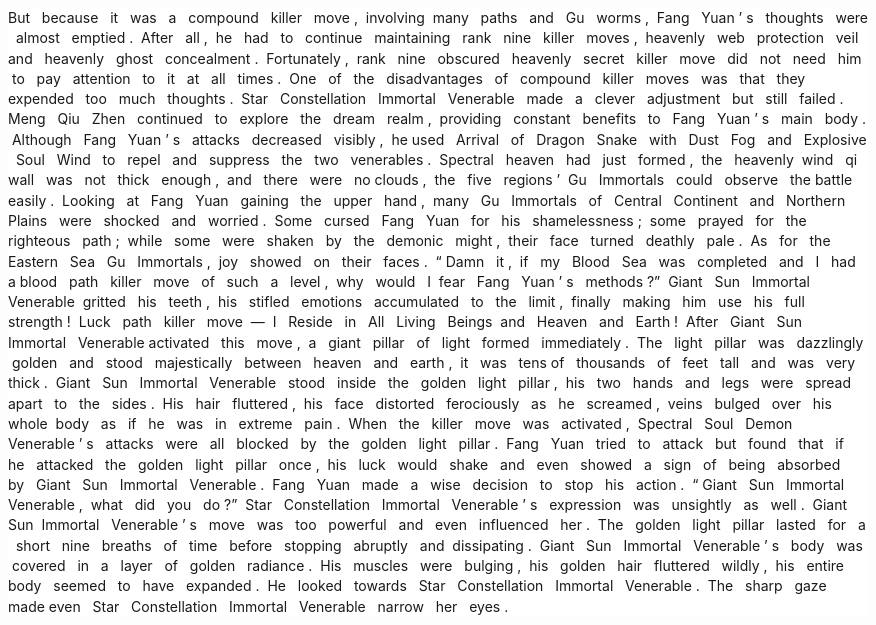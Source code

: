 But ‌ ‌ because ‌ ‌ it ‌ ‌ was ‌ ‌ a ‌ ‌ compound ‌ ‌ killer ‌ ‌ move ,‌ ‌ involving ‌ ‌ many ‌ ‌ paths ‌ ‌ and ‌ ‌ Gu ‌ ‌ worms ,‌ ‌ Fang ‌ ‌ Yuan ’ s ‌ ‌ thoughts ‌ ‌ were ‌ ‌ almost ‌ ‌ emptied .‌ ‌ After ‌ ‌ all ,‌ ‌ he ‌ ‌ had ‌ ‌ to ‌ ‌ continue ‌ ‌ maintaining ‌ ‌ rank ‌ ‌ nine ‌ ‌ killer ‌ ‌ moves ,‌ ‌ heavenly ‌ ‌ web ‌ ‌ protection ‌ ‌ veil ‌ ‌ and ‌ ‌ heavenly ‌ ‌ ghost ‌ ‌ concealment .‌ ‌ Fortunately ,‌ ‌ rank ‌ ‌ nine ‌ ‌ obscured ‌ ‌ heavenly ‌ ‌ secret ‌ ‌ killer ‌ ‌ move ‌ ‌ did ‌ ‌ not ‌ ‌ need ‌ ‌ him ‌ ‌ to ‌ ‌ pay ‌ ‌ attention ‌ ‌ to ‌ ‌ it ‌ ‌ at ‌ ‌ all ‌ ‌ times .‌ ‌‌
One ‌ ‌ of ‌ ‌ the ‌ ‌ disadvantages ‌ ‌ of ‌ ‌ compound ‌ ‌ killer ‌ ‌ moves ‌ ‌ was ‌ ‌ that ‌ ‌ they ‌ ‌ expended ‌ ‌ too ‌ ‌ much ‌ ‌ thoughts .‌ ‌‌
Star ‌ ‌ Constellation ‌ ‌ Immortal ‌ ‌ Venerable ‌ ‌ made ‌ ‌ a ‌ ‌ clever ‌ ‌ adjustment ‌ ‌ but ‌ ‌ still ‌ ‌ failed .‌ ‌ Meng ‌ ‌ Qiu ‌ ‌ Zhen ‌ ‌ continued ‌ ‌ to ‌ ‌ explore ‌ ‌ the ‌ ‌ dream ‌ ‌ realm ,‌ ‌ providing ‌ ‌ constant ‌ ‌ benefits ‌ ‌ to ‌ ‌ Fang ‌ ‌ Yuan ’ s ‌ ‌ main ‌ ‌ body .‌ ‌‌
Although ‌ ‌ Fang ‌ ‌ Yuan ’ s ‌ ‌ attacks ‌ ‌ decreased ‌ ‌ visibly ,‌ ‌ he ‌ ‌ used ‌ ‌ Arrival ‌ ‌ of ‌ ‌ Dragon ‌ ‌ Snake ‌ ‌ with ‌ ‌ Dust ‌ ‌ Fog ‌ ‌ and ‌ ‌ Explosive ‌ ‌ Soul ‌ ‌ Wind ‌ ‌ to ‌ ‌ repel ‌ ‌ and ‌ ‌ suppress ‌ ‌ the ‌ ‌ two ‌ ‌ venerables .‌ ‌‌
Spectral ‌ ‌ heaven ‌ ‌ had ‌ ‌ just ‌ ‌ formed ,‌ ‌ the ‌ ‌ heavenly ‌ ‌ wind ‌ ‌ qi ‌ ‌ wall ‌ ‌ was ‌ ‌ not ‌ ‌ thick ‌ ‌ enough ,‌ ‌ and ‌ ‌ there ‌ ‌ were ‌ ‌ no ‌ ‌ clouds ,‌ ‌ the ‌ ‌ five ‌ ‌ regions ’‌ ‌ Gu ‌ ‌ Immortals ‌ ‌ could ‌ ‌ observe ‌ ‌ the ‌ ‌ battle ‌ ‌ easily .‌ ‌‌
Looking ‌ ‌ at ‌ ‌ Fang ‌ ‌ Yuan ‌ ‌ gaining ‌ ‌ the ‌ ‌ upper ‌ ‌ hand ,‌ ‌ many ‌ ‌ Gu ‌ ‌ Immortals ‌ ‌ of ‌ ‌ Central ‌ ‌ Continent ‌ ‌ and ‌ ‌ Northern ‌ ‌ Plains ‌ ‌ were ‌ ‌ shocked ‌ ‌ and ‌ ‌ worried .‌ ‌ Some ‌ ‌ cursed ‌ ‌ Fang ‌ ‌ Yuan ‌ ‌ for ‌ ‌ his ‌ ‌ shamelessness ;‌ ‌ some ‌ ‌ prayed ‌ ‌ for ‌ ‌ the ‌ ‌ righteous ‌ ‌ path ;‌ ‌ while ‌ ‌ some ‌ ‌ were ‌ ‌ shaken ‌ ‌ by ‌ ‌ the ‌ ‌ demonic ‌ ‌ might ,‌ ‌ their ‌ ‌ face ‌ ‌ turned ‌ ‌ deathly ‌ ‌ pale .‌ ‌‌
As ‌ ‌ for ‌ ‌ the ‌ ‌ Eastern ‌ ‌ Sea ‌ ‌ Gu ‌ ‌ Immortals ,‌ ‌ joy ‌ ‌ showed ‌ ‌ on ‌ ‌ their ‌ ‌ faces .‌ ‌‌
“ Damn ‌ ‌ it ,‌ ‌ if ‌ ‌ my ‌ ‌ Blood ‌ ‌ Sea ‌ ‌ was ‌ ‌ completed ‌ ‌ and ‌ ‌ I ‌ ‌ had ‌ ‌ a ‌ ‌ blood ‌ ‌ path ‌ ‌ killer ‌ ‌ move ‌ ‌ of ‌ ‌ such ‌ ‌ a ‌ ‌ level ,‌ ‌ why ‌ ‌ would ‌ ‌ I ‌ ‌ fear ‌ ‌ Fang ‌ ‌ Yuan ’ s ‌ ‌ methods ?”‌ ‌ Giant ‌ ‌ Sun ‌ ‌ Immortal ‌ ‌ Venerable ‌ ‌ gritted ‌ ‌ his ‌ ‌ teeth ,‌ ‌ his ‌ ‌ stifled ‌ ‌ emotions ‌ ‌ accumulated ‌ ‌ to ‌ ‌ the ‌ ‌ limit ,‌ ‌ finally ‌ ‌ making ‌ ‌ him ‌ ‌ use ‌ ‌ his ‌ ‌ full ‌ ‌ strength !‌ ‌‌
Luck ‌ ‌ path ‌ ‌ killer ‌ ‌ move ‌ ‌—‌ ‌ I ‌ ‌ Reside ‌ ‌ in ‌ ‌ All ‌ ‌ Living ‌ ‌ Beings ‌ ‌ and ‌ ‌ Heaven ‌ ‌ and ‌ ‌ Earth !‌ ‌‌
After ‌ ‌ Giant ‌ ‌ Sun ‌ ‌ Immortal ‌ ‌ Venerable ‌ ‌ activated ‌ ‌ this ‌ ‌ move ,‌ ‌ a ‌ ‌ giant ‌ ‌ pillar ‌ ‌ of ‌ ‌ light ‌ ‌ formed ‌ ‌ immediately .‌ ‌ The ‌ ‌ light ‌ ‌ pillar ‌ ‌ was ‌ ‌ dazzlingly ‌ ‌ golden ‌ ‌ and ‌ ‌ stood ‌ ‌ majestically ‌ ‌ between ‌ ‌ heaven ‌ ‌ and ‌ ‌ earth ,‌ ‌ it ‌ ‌ was ‌ ‌ tens ‌ ‌ of ‌ ‌ thousands ‌ ‌ of ‌ ‌ feet ‌ ‌ tall ‌ ‌ and ‌ ‌ was ‌ ‌ very ‌ ‌ thick .‌ ‌‌
Giant ‌ ‌ Sun ‌ ‌ Immortal ‌ ‌ Venerable ‌ ‌ stood ‌ ‌ inside ‌ ‌ the ‌ ‌ golden ‌ ‌ light ‌ ‌ pillar ,‌ ‌ his ‌ ‌ two ‌ ‌ hands ‌ ‌ and ‌ ‌ legs ‌ ‌ were ‌ ‌ spread ‌ ‌ apart ‌ ‌ to ‌ ‌ the ‌ ‌ sides .‌ ‌‌
His ‌ ‌ hair ‌ ‌ fluttered ,‌ ‌ his ‌ ‌ face ‌ ‌ distorted ‌ ‌ ferociously ‌ ‌ as ‌ ‌ he ‌ ‌ screamed ,‌ ‌ veins ‌ ‌ bulged ‌ ‌ over ‌ ‌ his ‌ ‌ whole ‌ ‌ body ‌ ‌ as ‌ ‌ if ‌ ‌ he ‌ ‌ was ‌ ‌ in ‌ ‌ extreme ‌ ‌ pain .‌ ‌‌
When ‌ ‌ the ‌ ‌ killer ‌ ‌ move ‌ ‌ was ‌ ‌ activated ,‌ ‌ Spectral ‌ ‌ Soul ‌ ‌ Demon ‌ ‌ Venerable ’ s ‌ ‌ attacks ‌ ‌ were ‌ ‌ all ‌ ‌ blocked ‌ ‌ by ‌ ‌ the ‌ ‌ golden ‌ ‌ light ‌ ‌ pillar .‌ ‌ Fang ‌ ‌ Yuan ‌ ‌ tried ‌ ‌ to ‌ ‌ attack ‌ ‌ but ‌ ‌ found ‌ ‌ that ‌ ‌ if ‌ ‌ he ‌ ‌ attacked ‌ ‌ the ‌ ‌ golden ‌ ‌ light ‌ ‌ pillar ‌ ‌ once ,‌ ‌ his ‌ ‌ luck ‌ ‌ would ‌ ‌ shake ‌ ‌ and ‌ ‌ even ‌ ‌ showed ‌ ‌ a ‌ ‌ sign ‌ ‌ of ‌ ‌ being ‌ ‌ absorbed ‌ ‌ by ‌ ‌ Giant ‌ ‌ Sun ‌ ‌ Immortal ‌ ‌ Venerable .‌ ‌‌
Fang ‌ ‌ Yuan ‌ ‌ made ‌ ‌ a ‌ ‌ wise ‌ ‌ decision ‌ ‌ to ‌ ‌ stop ‌ ‌ his ‌ ‌ action .‌ ‌‌
“ Giant ‌ ‌ Sun ‌ ‌ Immortal ‌ ‌ Venerable ,‌ ‌ what ‌ ‌ did ‌ ‌ you ‌ ‌ do ?”‌ ‌ Star ‌ ‌ Constellation ‌ ‌ Immortal ‌ ‌ Venerable ’ s ‌ ‌ expression ‌ ‌ was ‌ ‌ unsightly ‌ ‌ as ‌ ‌ well .‌ ‌‌
Giant ‌ ‌ Sun ‌ ‌ Immortal ‌ ‌ Venerable ’ s ‌ ‌ move ‌ ‌ was ‌ ‌ too ‌ ‌ powerful ‌ ‌ and ‌ ‌ even ‌ ‌ influenced ‌ ‌ her .‌ ‌‌
The ‌ ‌ golden ‌ ‌ light ‌ ‌ pillar ‌ ‌ lasted ‌ ‌ for ‌ ‌ a ‌ ‌ short ‌ ‌ nine ‌ ‌ breaths ‌ ‌ of ‌ ‌ time ‌ ‌ before ‌ ‌ stopping ‌ ‌ abruptly ‌ ‌ and ‌ ‌ dissipating .‌ ‌‌
Giant ‌ ‌ Sun ‌ ‌ Immortal ‌ ‌ Venerable ’ s ‌ ‌ body ‌ ‌ was ‌ ‌ covered ‌ ‌ in ‌ ‌ a ‌ ‌ layer ‌ ‌ of ‌ ‌ golden ‌ ‌ radiance .‌ ‌ His ‌ ‌ muscles ‌ ‌ were ‌ ‌ bulging ,‌ ‌ his ‌ ‌ golden ‌ ‌ hair ‌ ‌ fluttered ‌ ‌ wildly ,‌ ‌ his ‌ ‌ entire ‌ ‌ body ‌ ‌ seemed ‌ ‌ to ‌ ‌ have ‌ ‌ expanded .‌ ‌‌
He ‌ ‌ looked ‌ ‌ towards ‌ ‌ Star ‌ ‌ Constellation ‌ ‌ Immortal ‌ ‌ Venerable .‌ ‌ The ‌ ‌ sharp ‌ ‌ gaze ‌ ‌ made ‌ ‌ even ‌ ‌ Star ‌ ‌ Constellation ‌ ‌ Immortal ‌ ‌ Venerable ‌ ‌ narrow ‌ ‌ her ‌ ‌ eyes .‌ ‌‌